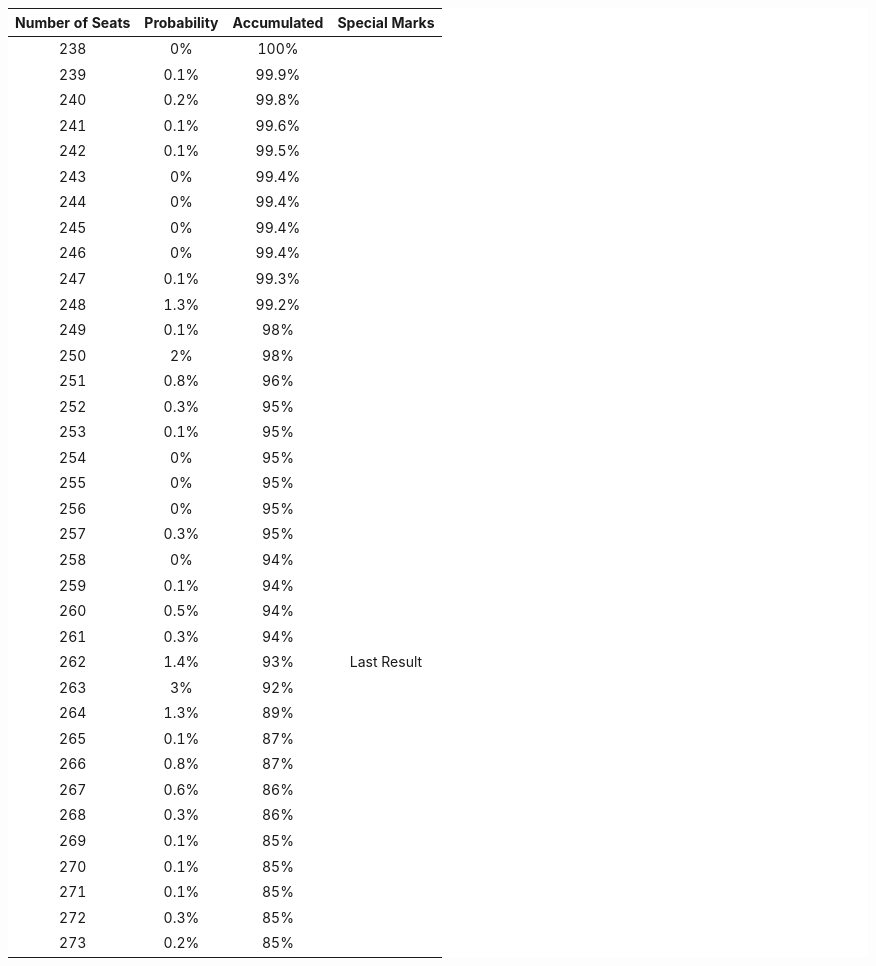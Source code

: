 | Number of Seats | Probability | Accumulated | Special Marks |
|:---------------:|:-----------:|:-----------:|:-------------:|
| 238 | 0% | 100% |  |
| 239 | 0.1% | 99.9% |  |
| 240 | 0.2% | 99.8% |  |
| 241 | 0.1% | 99.6% |  |
| 242 | 0.1% | 99.5% |  |
| 243 | 0% | 99.4% |  |
| 244 | 0% | 99.4% |  |
| 245 | 0% | 99.4% |  |
| 246 | 0% | 99.4% |  |
| 247 | 0.1% | 99.3% |  |
| 248 | 1.3% | 99.2% |  |
| 249 | 0.1% | 98% |  |
| 250 | 2% | 98% |  |
| 251 | 0.8% | 96% |  |
| 252 | 0.3% | 95% |  |
| 253 | 0.1% | 95% |  |
| 254 | 0% | 95% |  |
| 255 | 0% | 95% |  |
| 256 | 0% | 95% |  |
| 257 | 0.3% | 95% |  |
| 258 | 0% | 94% |  |
| 259 | 0.1% | 94% |  |
| 260 | 0.5% | 94% |  |
| 261 | 0.3% | 94% |  |
| 262 | 1.4% | 93% | Last Result |
| 263 | 3% | 92% |  |
| 264 | 1.3% | 89% |  |
| 265 | 0.1% | 87% |  |
| 266 | 0.8% | 87% |  |
| 267 | 0.6% | 86% |  |
| 268 | 0.3% | 86% |  |
| 269 | 0.1% | 85% |  |
| 270 | 0.1% | 85% |  |
| 271 | 0.1% | 85% |  |
| 272 | 0.3% | 85% |  |
| 273 | 0.2% | 85% |  |